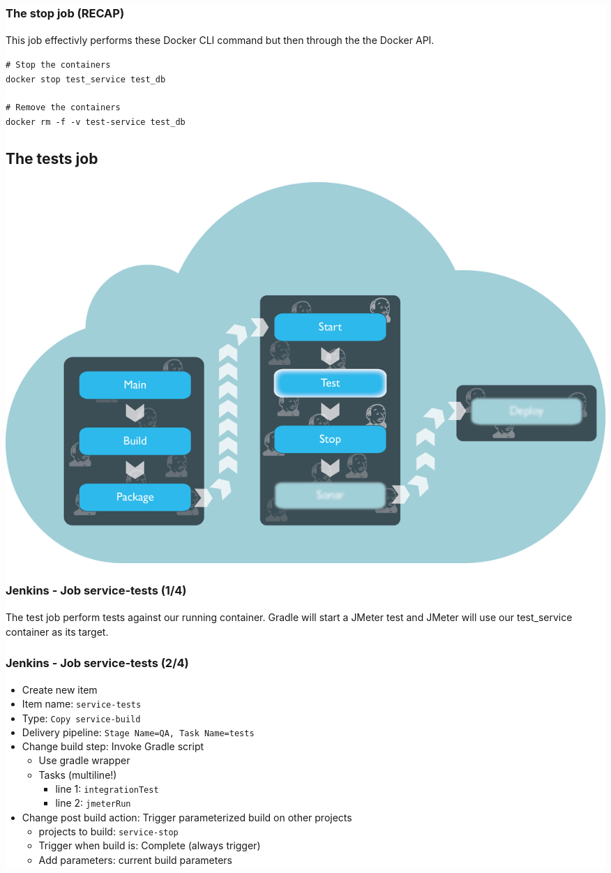 
### The stop job (RECAP)
This job effectivly performs these Docker CLI command but then through the the Docker API.
```
# Stop the containers
docker stop test_service test_db

# Remove the containers
docker rm -f -v test-service test_db 
```


## The tests job
![pipeline](images/pipeline-tst.png)


### Jenkins - Job service-tests (1/4)
The test job perform tests against our running container. Gradle will start a JMeter test and JMeter will use our test_service container as its target.


### Jenkins - Job service-tests (2/4)
- Create new item
 - Item name: `service-tests`
 - Type: `Copy service-build`
 - Delivery pipeline: `Stage Name=QA, Task Name=tests`
 - Change build step: Invoke Gradle script
   - Use gradle wrapper
   - Tasks (multiline!)
     - line 1: `integrationTest`
     - line 2: `jmeterRun`
 - Change post build action: Trigger parameterized build on other projects
   - projects to build: `service-stop`
   - Trigger when build is: Complete (always trigger)
   - Add parameters: current build parameters
